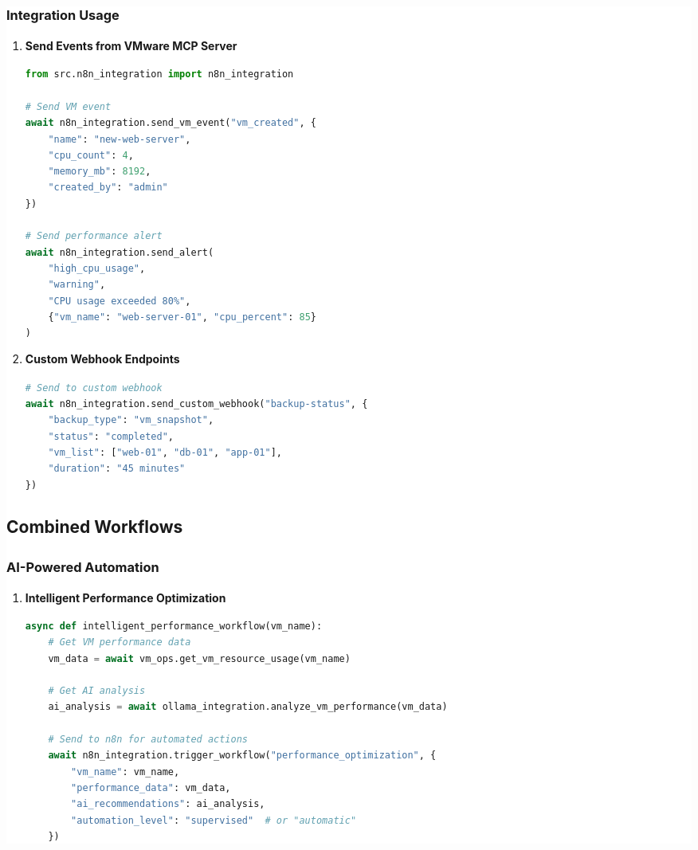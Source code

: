 ### Integration Usage

1. **Send Events from VMware MCP Server**
   ```python
   from src.n8n_integration import n8n_integration
   
   # Send VM event
   await n8n_integration.send_vm_event("vm_created", {
       "name": "new-web-server",
       "cpu_count": 4,
       "memory_mb": 8192,
       "created_by": "admin"
   })
   
   # Send performance alert
   await n8n_integration.send_alert(
       "high_cpu_usage",
       "warning",
       "CPU usage exceeded 80%",
       {"vm_name": "web-server-01", "cpu_percent": 85}
   )
   ```

2. **Custom Webhook Endpoints**
   ```python
   # Send to custom webhook
   await n8n_integration.send_custom_webhook("backup-status", {
       "backup_type": "vm_snapshot",
       "status": "completed",
       "vm_list": ["web-01", "db-01", "app-01"],
       "duration": "45 minutes"
   })
   ```

## Combined Workflows

### AI-Powered Automation

1. **Intelligent Performance Optimization**
   ```python
   async def intelligent_performance_workflow(vm_name):
       # Get VM performance data
       vm_data = await vm_ops.get_vm_resource_usage(vm_name)
       
       # Get AI analysis
       ai_analysis = await ollama_integration.analyze_vm_performance(vm_data)
       
       # Send to n8n for automated actions
       await n8n_integration.trigger_workflow("performance_optimization", {
           "vm_name": vm_name,
           "performance_data": vm_data,
           "ai_recommendations": ai_analysis,
           "automation_level": "supervised"  # or "automatic"
       })
   ```
